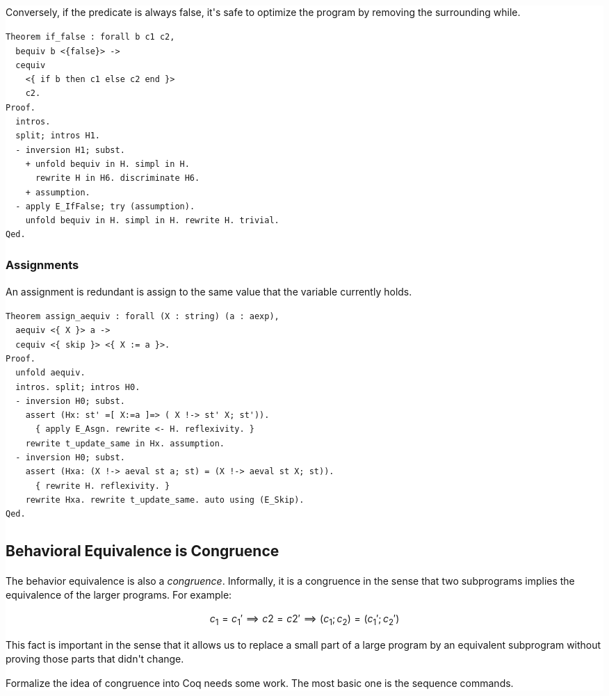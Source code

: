 Conversely, if the predicate is always false, it's safe to optimize the program by removing the surrounding while.

```coq
Theorem if_false : forall b c1 c2,
  bequiv b <{false}> ->
  cequiv
    <{ if b then c1 else c2 end }>
    c2.
Proof.
  intros.
  split; intros H1.
  - inversion H1; subst.
    + unfold bequiv in H. simpl in H.
      rewrite H in H6. discriminate H6.
    + assumption.
  - apply E_IfFalse; try (assumption). 
    unfold bequiv in H. simpl in H. rewrite H. trivial.
Qed.
```

### Assignments

An assignment is redundant is assign to the same value that the variable currently holds.

```coq
Theorem assign_aequiv : forall (X : string) (a : aexp),
  aequiv <{ X }> a ->
  cequiv <{ skip }> <{ X := a }>.
Proof.
  unfold aequiv.
  intros. split; intros H0.
  - inversion H0; subst.
    assert (Hx: st' =[ X:=a ]=> ( X !-> st' X; st')).
      { apply E_Asgn. rewrite <- H. reflexivity. }
    rewrite t_update_same in Hx. assumption.
  - inversion H0; subst.
    assert (Hxa: (X !-> aeval st a; st) = (X !-> aeval st X; st)).
      { rewrite H. reflexivity. }
    rewrite Hxa. rewrite t_update_same. auto using (E_Skip).
Qed.
```

## Behavioral Equivalence is Congruence

The behavior equivalence is also a *congruence*. Informally, it is a congruence in the sense that two subprograms implies the equivalence of the larger programs. For example:

$$c_1 = c_1' \implies c2 = c2' \implies (c_1;c_2) = (c_1';c_2')$$

This fact is important in the sense that it allows us to replace a small part of a large program by an equivalent subprogram without proving those parts that didn't change.   

Formalize the idea of congruence into Coq needs some work. The most basic one is the sequence commands.


[^1]: “Program Equivalence.” 2024. _Equiv: Program Equivalence_. Accessed January 25. https://softwarefoundations.cis.upenn.edu/plf-current/Equiv.html.